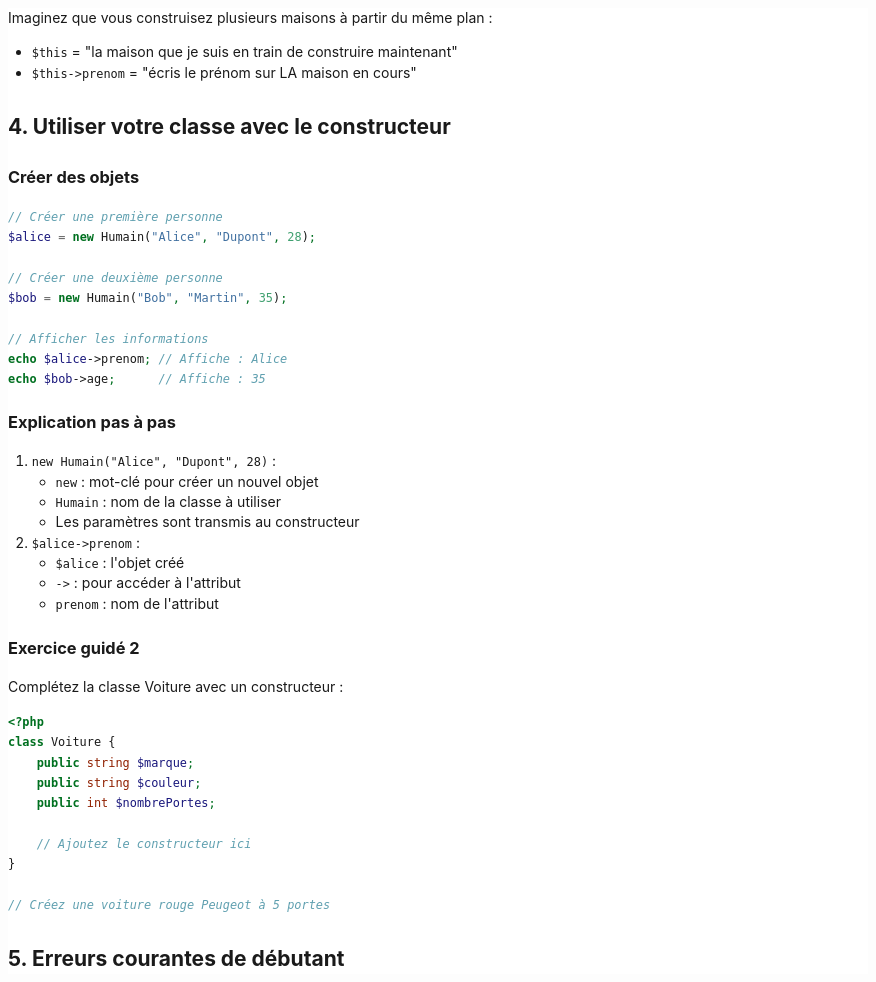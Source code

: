 Imaginez que vous construisez plusieurs maisons à partir du même plan :

- `$this` = "la maison que je suis en train de construire maintenant"
- `$this->prenom` = "écris le prénom sur LA maison en cours"


## 4. Utiliser votre classe avec le constructeur

### Créer des objets

```php
// Créer une première personne
$alice = new Humain("Alice", "Dupont", 28);

// Créer une deuxième personne
$bob = new Humain("Bob", "Martin", 35);

// Afficher les informations
echo $alice->prenom; // Affiche : Alice
echo $bob->age;      // Affiche : 35
```


### Explication pas à pas

1. `new Humain("Alice", "Dupont", 28)` :
    - `new` : mot-clé pour créer un nouvel objet
    - `Humain` : nom de la classe à utiliser
    - Les paramètres sont transmis au constructeur
2. `$alice->prenom` :
    - `$alice` : l'objet créé
    - `->` : pour accéder à l'attribut
    - `prenom` : nom de l'attribut

### Exercice guidé 2

Complétez la classe Voiture avec un constructeur :

```php
<?php
class Voiture {
    public string $marque;
    public string $couleur;
    public int $nombrePortes;

    // Ajoutez le constructeur ici
}

// Créez une voiture rouge Peugeot à 5 portes
```


## 5. Erreurs courantes de débutant
